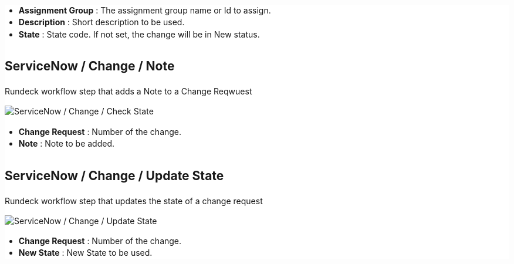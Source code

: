 
- **Assignment Group**
: The assignment group name or Id to assign.
- **Description**
: Short description to be used.
- **State**
: State code. If not set, the change will be in New status.

## ServiceNow / Change / Note

Rundeck workflow step that adds a Note to a Change Reqwuest

![ServiceNow / Change / Check State](/assets/img/servicenow-change-note.png)

- **Change Request**
: Number of the change.
- **Note**
: Note to be added.

## ServiceNow / Change / Update State

Rundeck workflow step that updates the state of a change request

![ServiceNow / Change / Update State](/assets/img/servicenow-change-updatestate.png)

- **Change Request**
: Number of the change.
- **New State**
: New State to be used.



